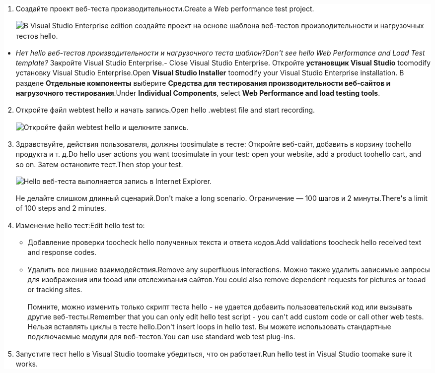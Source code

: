 1. <span data-ttu-id="c41b8-206">Создайте проект веб-теста производительности.</span><span class="sxs-lookup"><span data-stu-id="c41b8-206">Create a Web performance test project.</span></span>

    ![В Visual Studio Enterprise edition создайте проект на основе шаблона веб-тестов производительности и нагрузочных тестов hello.](./media/app-insights-monitor-web-app-availability/appinsights-71webtest-multi-vs-create.png)

 * <span data-ttu-id="c41b8-208">*Нет hello веб-тестов производительности и нагрузочного теста шаблон?*</span><span class="sxs-lookup"><span data-stu-id="c41b8-208">*Don't see hello Web Performance and Load Test template?*</span></span> <span data-ttu-id="c41b8-209">Закройте Visual Studio Enterprise.</span><span class="sxs-lookup"><span data-stu-id="c41b8-209">- Close Visual Studio Enterprise.</span></span> <span data-ttu-id="c41b8-210">Откройте **установщик Visual Studio** toomodify установку Visual Studio Enterprise.</span><span class="sxs-lookup"><span data-stu-id="c41b8-210">Open **Visual Studio Installer** toomodify your Visual Studio Enterprise installation.</span></span> <span data-ttu-id="c41b8-211">В разделе **Отдельные компоненты** выберите **Средства для тестирования производительности веб-сайтов и нагрузочного тестирования**.</span><span class="sxs-lookup"><span data-stu-id="c41b8-211">Under **Individual Components**, select **Web Performance and load testing tools**.</span></span>

2. <span data-ttu-id="c41b8-212">Откройте файл webtest hello и начать запись.</span><span class="sxs-lookup"><span data-stu-id="c41b8-212">Open hello .webtest file and start recording.</span></span>

    ![Откройте файл webtest hello и щелкните запись.](./media/app-insights-monitor-web-app-availability/appinsights-71webtest-multi-vs-start.png)
3. <span data-ttu-id="c41b8-214">Здравствуйте, действия пользователя, должны toosimulate в тесте: Откройте веб-сайт, добавить в корзину toohello продукта и т. д.</span><span class="sxs-lookup"><span data-stu-id="c41b8-214">Do hello user actions you want toosimulate in your test: open your website, add a product toohello cart, and so on.</span></span> <span data-ttu-id="c41b8-215">Затем остановите тест.</span><span class="sxs-lookup"><span data-stu-id="c41b8-215">Then stop your test.</span></span>

    ![Hello веб-теста выполняется запись в Internet Explorer.](./media/app-insights-monitor-web-app-availability/appinsights-71webtest-multi-vs-record.png)

    <span data-ttu-id="c41b8-217">Не делайте слишком длинный сценарий.</span><span class="sxs-lookup"><span data-stu-id="c41b8-217">Don't make a long scenario.</span></span> <span data-ttu-id="c41b8-218">Ограничение — 100 шагов и 2 минуты.</span><span class="sxs-lookup"><span data-stu-id="c41b8-218">There's a limit of 100 steps and 2 minutes.</span></span>
4. <span data-ttu-id="c41b8-219">Изменение hello тест:</span><span class="sxs-lookup"><span data-stu-id="c41b8-219">Edit hello test to:</span></span>

   * <span data-ttu-id="c41b8-220">Добавление проверки toocheck hello полученных текста и ответа кодов.</span><span class="sxs-lookup"><span data-stu-id="c41b8-220">Add validations toocheck hello received text and response codes.</span></span>
   * <span data-ttu-id="c41b8-221">Удалить все лишние взаимодействия.</span><span class="sxs-lookup"><span data-stu-id="c41b8-221">Remove any superfluous interactions.</span></span> <span data-ttu-id="c41b8-222">Можно также удалить зависимые запросы для изображения или tooad или отслеживания сайтов.</span><span class="sxs-lookup"><span data-stu-id="c41b8-222">You could also remove dependent requests for pictures or tooad or tracking sites.</span></span>

     <span data-ttu-id="c41b8-223">Помните, можно изменить только скрипт теста hello - не удается добавить пользовательский код или вызывать другие веб-тесты.</span><span class="sxs-lookup"><span data-stu-id="c41b8-223">Remember that you can only edit hello test script - you can't add custom code or call other web tests.</span></span> <span data-ttu-id="c41b8-224">Нельзя вставлять циклы в тесте hello.</span><span class="sxs-lookup"><span data-stu-id="c41b8-224">Don't insert loops in hello test.</span></span> <span data-ttu-id="c41b8-225">Вы можете использовать стандартные подключаемые модули для веб-тестов.</span><span class="sxs-lookup"><span data-stu-id="c41b8-225">You can use standard web test plug-ins.</span></span>
5. <span data-ttu-id="c41b8-226">Запустите тест hello в Visual Studio toomake убедиться, что он работает.</span><span class="sxs-lookup"><span data-stu-id="c41b8-226">Run hello test in Visual Studio toomake sure it works.</span></span>
